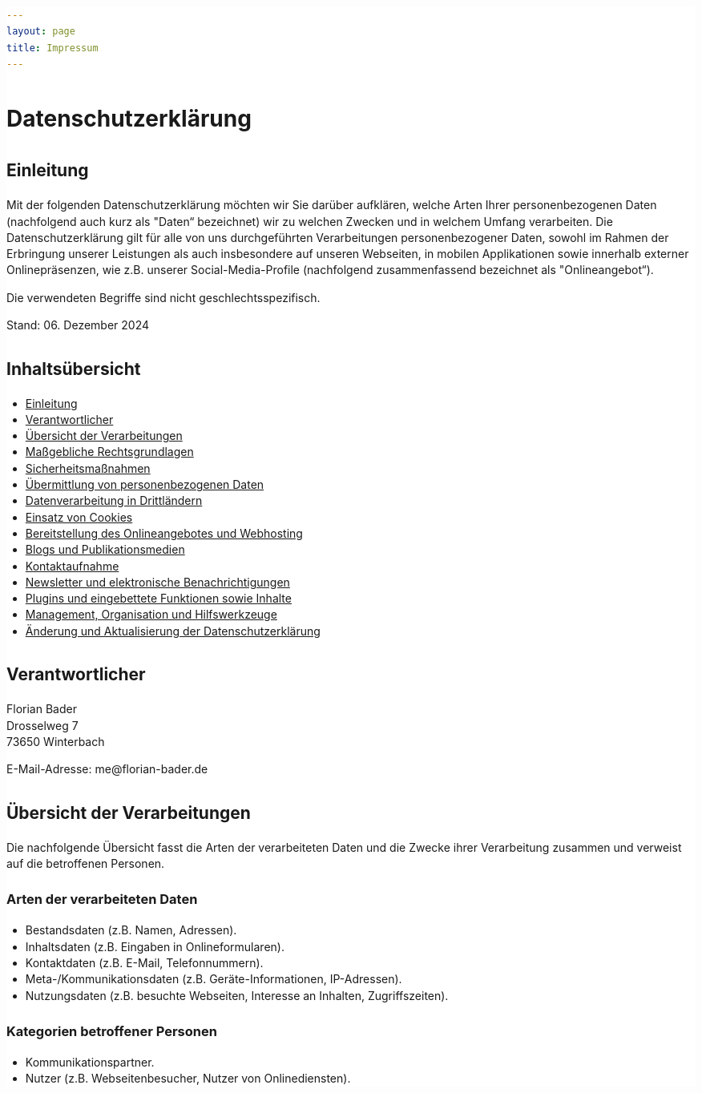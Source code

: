 ```yaml
---
layout: page
title: Impressum
---
```


<h1>Datenschutzerklärung</h1>

<h2>Einleitung</h2>
<p>Mit der folgenden Datenschutzerklärung möchten wir Sie darüber aufklären, welche Arten Ihrer personenbezogenen Daten
    (nachfolgend auch kurz als "Daten“ bezeichnet) wir zu welchen Zwecken und in welchem Umfang verarbeiten. Die
    Datenschutzerklärung gilt für alle von uns durchgeführten Verarbeitungen personenbezogener Daten, sowohl im Rahmen
    der Erbringung unserer Leistungen als auch insbesondere auf unseren Webseiten, in mobilen Applikationen sowie
    innerhalb externer Onlinepräsenzen, wie z.B. unserer Social-Media-Profile (nachfolgend zusammenfassend bezeichnet
    als "Onlineangebot“).</p>
<p>Die verwendeten Begriffe sind nicht geschlechtsspezifisch.</p>
<p>Stand: 06. Dezember 2024</p>

<h2>Inhaltsübersicht</h2>
<ul class="index">
    <li><a class="index-link" href="#m14">Einleitung</a></li>
    <li><a class="index-link" href="#m3">Verantwortlicher</a></li>
    <li><a class="index-link" href="#mOverview">Übersicht der Verarbeitungen</a></li>
    <li><a class="index-link" href="#m13">Maßgebliche Rechtsgrundlagen</a></li>
    <li><a class="index-link" href="#m27">Sicherheitsmaßnahmen</a></li>
    <li><a class="index-link" href="#m25">Übermittlung von personenbezogenen Daten</a></li>
    <li><a class="index-link" href="#m24">Datenverarbeitung in Drittländern</a></li>
    <li><a class="index-link" href="#m134">Einsatz von Cookies</a></li>
    <li><a class="index-link" href="#m225">Bereitstellung des Onlineangebotes und Webhosting</a></li>
    <li><a class="index-link" href="#m104">Blogs und Publikationsmedien</a></li>
    <li><a class="index-link" href="#m182">Kontaktaufnahme</a></li>
    <li><a class="index-link" href="#m17">Newsletter und elektronische Benachrichtigungen</a></li>
    <li><a class="index-link" href="#m328">Plugins und eingebettete Funktionen sowie Inhalte</a></li>
    <li><a class="index-link" href="#m723">Management, Organisation und Hilfswerkzeuge</a></li>
    <li><a class="index-link" href="#m15">Änderung und Aktualisierung der Datenschutzerklärung</a></li>
</ul>

<h2 id="m3">Verantwortlicher</h2>
<p>Florian Bader<br>Drosselweg 7<br>73650 Winterbach</p>
<p>E-Mail-Adresse: me@florian-bader.de</p>

<h2 id="mOverview">Übersicht der Verarbeitungen</h2>
<p>Die nachfolgende Übersicht fasst die Arten der verarbeiteten Daten und die Zwecke ihrer Verarbeitung zusammen und
    verweist auf die betroffenen Personen.</p>

<h3>Arten der verarbeiteten Daten</h3>
<ul>
    <li>Bestandsdaten (z.B. Namen, Adressen).</li>
    <li>Inhaltsdaten (z.B. Eingaben in Onlineformularen).</li>
    <li>Kontaktdaten (z.B. E-Mail, Telefonnummern).</li>
    <li>Meta-/Kommunikationsdaten (z.B. Geräte-Informationen, IP-Adressen).</li>
    <li>Nutzungsdaten (z.B. besuchte Webseiten, Interesse an Inhalten, Zugriffszeiten).</li>
</ul>
<h3>Kategorien betroffener Personen</h3>
<ul>
    <li>Kommunikationspartner.</li>
    <li>Nutzer (z.B. Webseitenbesucher, Nutzer von Onlinediensten).</li>
</ul>
